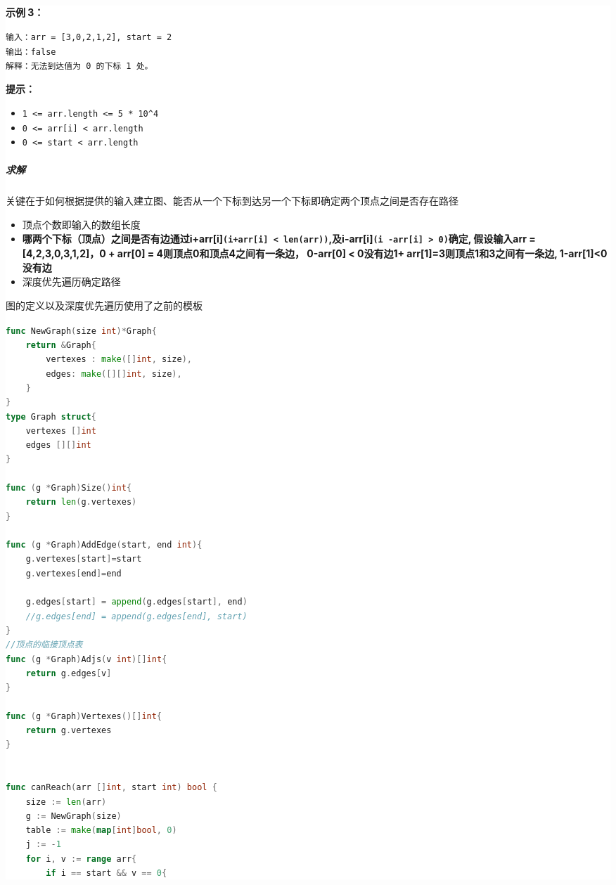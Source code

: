 **示例 3：**

```
输入：arr = [3,0,2,1,2], start = 2
输出：false
解释：无法到达值为 0 的下标 1 处。 
```

 

**提示：**

- `1 <= arr.length <= 5 * 10^4`
- `0 <= arr[i] < arr.length`
- `0 <= start < arr.length`



##### 求解

关键在于如何根据提供的输入建立图、能否从一个下标到达另一个下标即确定两个顶点之间是否存在路径

* 顶点个数即输入的数组长度
* **哪两个下标（顶点）之间是否有边通过i+arr[i]`(i+arr[i] < len(arr))`,及i-arr[i]`(i -arr[i] > 0)`确定, 假设输入arr = [4,2,3,0,3,1,2]，0 + arr[0] = 4则顶点0和顶点4之间有一条边， 0-arr[0] < 0没有边1+ arr[1]=3则顶点1和3之间有一条边, 1-arr[1]<0没有边**
* 深度优先遍历确定路径

图的定义以及深度优先遍历使用了之前的模板

~~~go
func NewGraph(size int)*Graph{
    return &Graph{
        vertexes : make([]int, size),
        edges: make([][]int, size),
    }
}
type Graph struct{
    vertexes []int
    edges [][]int
}

func (g *Graph)Size()int{
    return len(g.vertexes)
}

func (g *Graph)AddEdge(start, end int){
    g.vertexes[start]=start
    g.vertexes[end]=end
    
    g.edges[start] = append(g.edges[start], end)
    //g.edges[end] = append(g.edges[end], start)
}
//顶点的临接顶点表
func (g *Graph)Adjs(v int)[]int{
    return g.edges[v]
}

func (g *Graph)Vertexes()[]int{
    return g.vertexes
}


func canReach(arr []int, start int) bool {
    size := len(arr)
    g := NewGraph(size)
    table := make(map[int]bool, 0)
    j := -1
    for i, v := range arr{
        if i == start && v == 0{
~~~